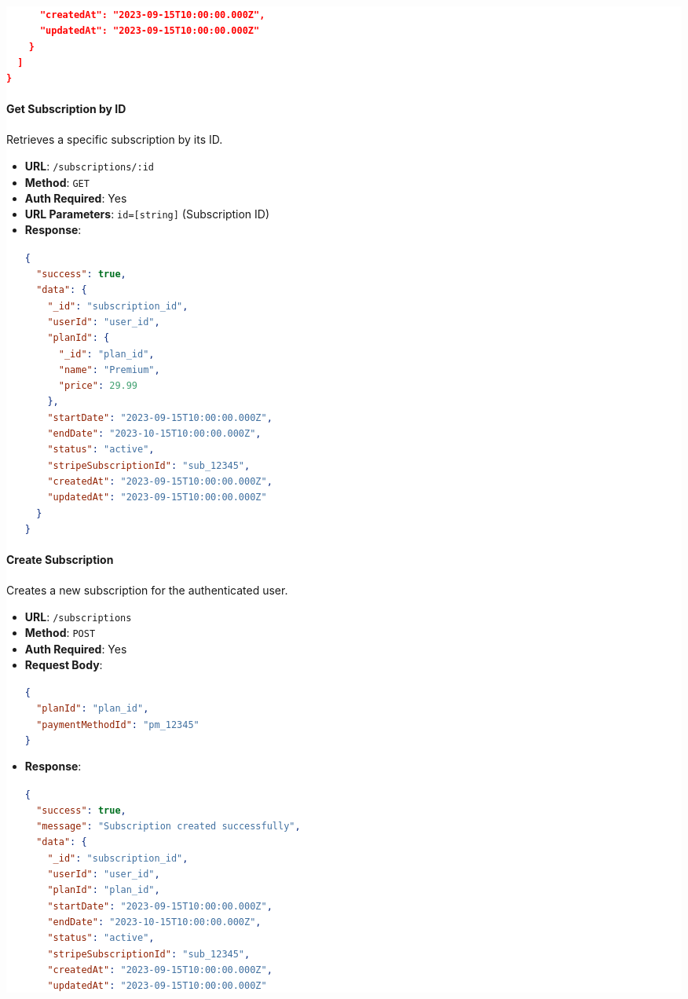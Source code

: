  ```json
        "createdAt": "2023-09-15T10:00:00.000Z",
        "updatedAt": "2023-09-15T10:00:00.000Z"
      }
    ]
  }
  ```

#### Get Subscription by ID

Retrieves a specific subscription by its ID.

- **URL**: `/subscriptions/:id`
- **Method**: `GET`
- **Auth Required**: Yes
- **URL Parameters**: `id=[string]` (Subscription ID)
- **Response**:
  ```json
  {
    "success": true,
    "data": {
      "_id": "subscription_id",
      "userId": "user_id",
      "planId": {
        "_id": "plan_id",
        "name": "Premium",
        "price": 29.99
      },
      "startDate": "2023-09-15T10:00:00.000Z",
      "endDate": "2023-10-15T10:00:00.000Z",
      "status": "active",
      "stripeSubscriptionId": "sub_12345",
      "createdAt": "2023-09-15T10:00:00.000Z",
      "updatedAt": "2023-09-15T10:00:00.000Z"
    }
  }
  ```

#### Create Subscription

Creates a new subscription for the authenticated user.

- **URL**: `/subscriptions`
- **Method**: `POST`
- **Auth Required**: Yes
- **Request Body**:
  ```json
  {
    "planId": "plan_id",
    "paymentMethodId": "pm_12345"
  }
  ```
- **Response**:
  ```json
  {
    "success": true,
    "message": "Subscription created successfully",
    "data": {
      "_id": "subscription_id",
      "userId": "user_id",
      "planId": "plan_id",
      "startDate": "2023-09-15T10:00:00.000Z",
      "endDate": "2023-10-15T10:00:00.000Z",
      "status": "active",
      "stripeSubscriptionId": "sub_12345",
      "createdAt": "2023-09-15T10:00:00.000Z",
      "updatedAt": "2023-09-15T10:00:00.000Z"
  ```